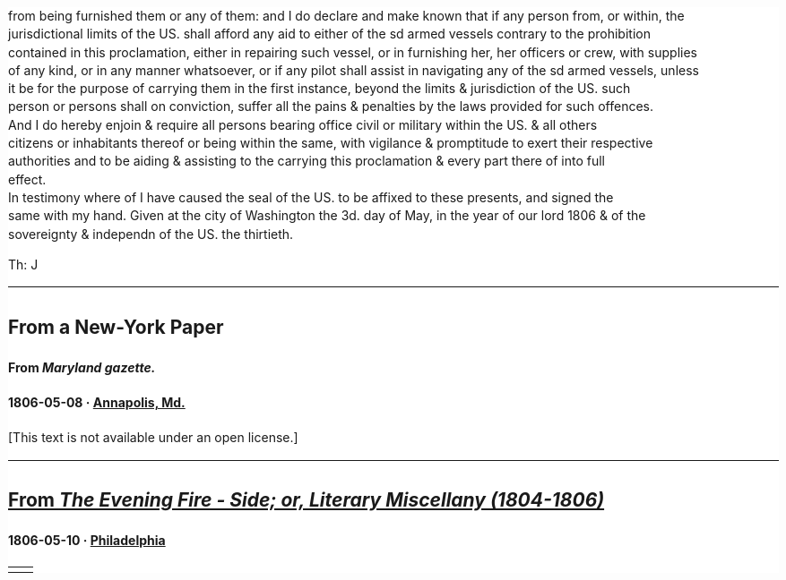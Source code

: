 from being furnished them or any of them: and I do declare and make known that if any person from, or within, the  
jurisdictional limits of the US. shall afford any aid to either of the sd armed vessels contrary to the prohibition  
contained in this proclamation, either in repairing such vessel, or in furnishing her, her officers or crew, with supplies  
of any kind, or in any manner whatsoever, or if any pilot shall assist in navigating any of the sd armed vessels, unless  
it be for the purpose of carrying them in the first instance, beyond the limits &amp; jurisdiction of the US. such  
person or persons shall on conviction, suffer all the pains &amp; penalties by the laws provided for such offences.  
And I do hereby enjoin &amp; require all persons bearing office civil or military within the US. &amp; all others  
citizens or inhabitants thereof or being within the same, with vigilance &amp; promptitude to exert their respective  
authorities and to be aiding &amp; assisting to the carrying this proclamation &amp; every part there of into full  
effect.  
In testimony where of I have caused the seal of the US. to be affixed to these presents, and signed the  
same with my hand. Given at the city of Washington the 3d. day of May, in the year of our lord 1806 &amp; of the  
sovereignty &amp; independn of the US. the thirtieth.  
  
Th: J
</td></tr></table>

---

## From a New-York Paper

#### From _Maryland gazette._

#### 1806-05-08 &middot; [Annapolis, Md.](http://dbpedia.org/resource/Annapolis%2C_Maryland)

[This text is not available under an open license.]

---

## [From _The Evening Fire - Side; or, Literary Miscellany (1804-1806)_](https://archive.org/details/sim_evening-fireside-or-literary-miscellany_1806-05-10_2_19/page/n7/mode/1up?view=theater)

#### 1806-05-10 &middot; [Philadelphia](http://dbpedia.org/resource/Philadelphia)

<table style="width: 100%;"><tr><td style="width: 50%">

  
  